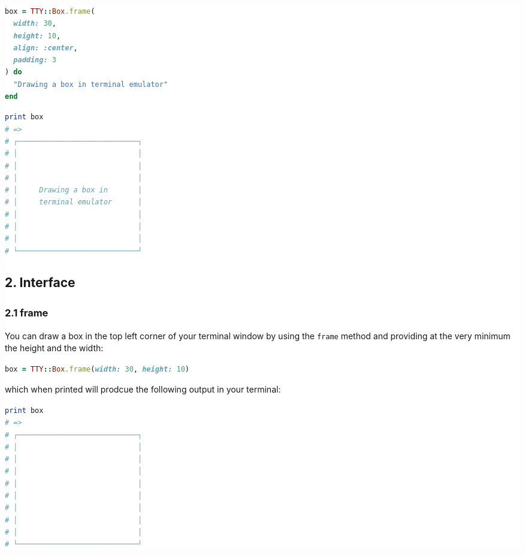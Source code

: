 ```ruby
box = TTY::Box.frame(
  width: 30,
  height: 10,
  align: :center,
  padding: 3
) do
  "Drawing a box in terminal emulator"
end

```

```ruby
print box
# =>
# ┌────────────────────────────┐
# │                            │
# │                            │
# │                            │
# │     Drawing a box in       │
# │     terminal emulator      │
# │                            │
# │                            │
# │                            │
# └────────────────────────────┘
```

## 2. Interface

### 2.1 frame

You can draw a box in the top left corner of your terminal window by using the `frame` method and providing at the very minimum the height and the width:

```ruby
box = TTY::Box.frame(width: 30, height: 10)
```

which when printed will prodcue the following output in your terminal:

```ruby
print box
# =>
# ┌────────────────────────────┐
# │                            │
# │                            │
# │                            │
# │                            │
# │                            │
# │                            │
# │                            │
# │                            │
# └────────────────────────────┘
```
